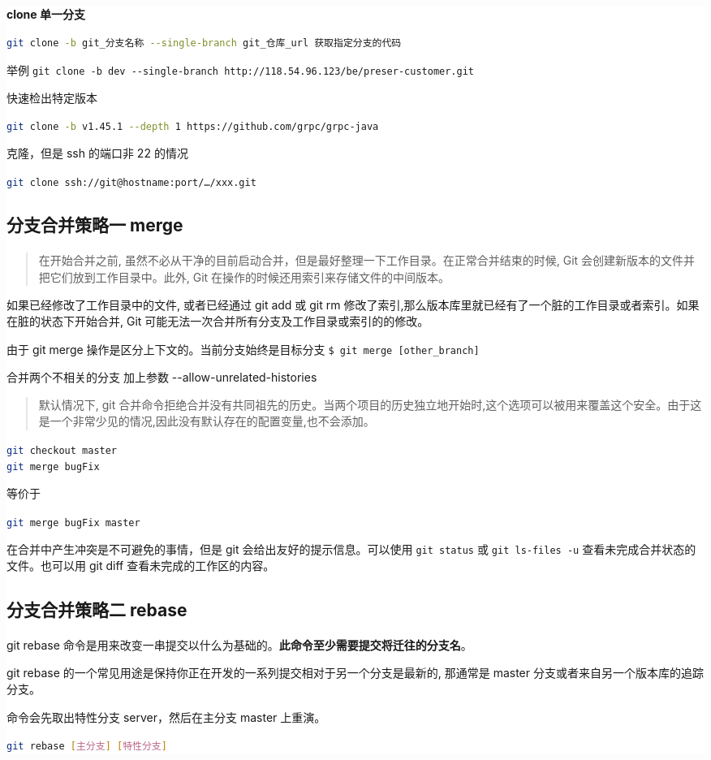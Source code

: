 **clone 单一分支**

```sh
git clone -b git_分支名称 --single-branch git_仓库_url 获取指定分支的代码
```

举例 `git clone -b dev --single-branch http://118.54.96.123/be/preser-customer.git`

快速检出特定版本

```sh
git clone -b v1.45.1 --depth 1 https://github.com/grpc/grpc-java
```

克隆，但是 ssh 的端口非 22 的情况

```sh
git clone ssh://git@hostname:port/…/xxx.git
```

## 分支合并策略一 merge

> 在开始合并之前, 虽然不必从干净的目前启动合并，但是最好整理一下工作目录。在正常合并结束的时候, Git 会创建新版本的文件并把它们放到工作目录中。此外, Git 在操作的时候还用索引来存储文件的中间版本。

如果已经修改了工作目录中的文件, 或者已经通过 git add 或 git rm 修改了索引,那么版本库里就已经有了一个脏的工作目录或者索引。如果在脏的状态下开始合并, Git 可能无法一次合并所有分支及工作目录或索引的的修改。

由于 git merge 操作是区分上下文的。当前分支始终是目标分支
`$ git merge [other_branch]`

合并两个不相关的分支 加上参数 --allow-unrelated-histories

> 默认情况下, git 合并命令拒绝合并没有共同祖先的历史。当两个项目的历史独立地开始时,这个选项可以被用来覆盖这个安全。由于这是一个非常少见的情况,因此没有默认存在的配置变量,也不会添加。

```sh
git checkout master
git merge bugFix
```

等价于

```sh
git merge bugFix master
```

在合并中产生冲突是不可避免的事情，但是 git 会给出友好的提示信息。可以使用 `git status` 或 `git ls-files -u` 查看未完成合并状态的文件。也可以用 git diff 查看未完成的工作区的内容。

## 分支合并策略二 rebase

git rebase 命令是用来改变一串提交以什么为基础的。**此命令至少需要提交将迁往的分支名**。

git rebase 的一个常见用途是保持你正在开发的一系列提交相对于另一个分支是最新的, 那通常是 master 分支或者来自另一个版本库的追踪分支。

命令会先取出特性分支 server，然后在主分支 master 上重演。

```sh
git rebase [主分支] [特性分支]
```
